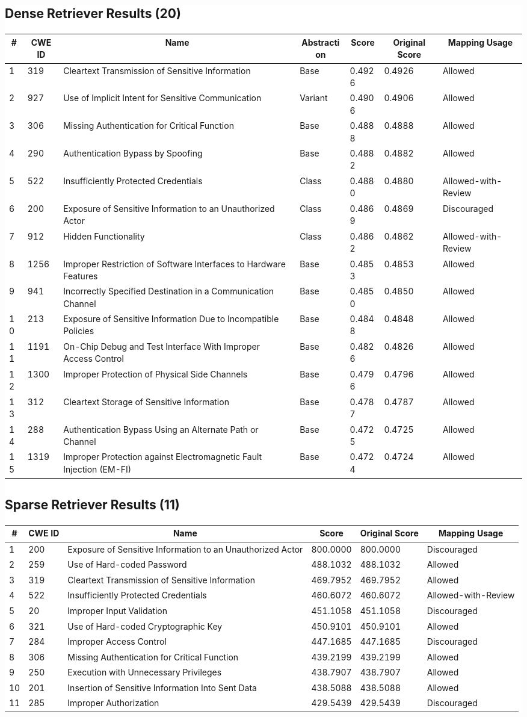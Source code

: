 ## Dense Retriever Results (20)
| # | CWE ID | Name | Abstraction | Score | Original Score | Mapping Usage |
|---|--------|------|-------------|-------|----------------|---------------|
| 1 | 319 | Cleartext Transmission of Sensitive Information | Base | 0.4926 | 0.4926 | Allowed |
| 2 | 927 | Use of Implicit Intent for Sensitive Communication | Variant | 0.4906 | 0.4906 | Allowed |
| 3 | 306 | Missing Authentication for Critical Function | Base | 0.4888 | 0.4888 | Allowed |
| 4 | 290 | Authentication Bypass by Spoofing | Base | 0.4882 | 0.4882 | Allowed |
| 5 | 522 | Insufficiently Protected Credentials | Class | 0.4880 | 0.4880 | Allowed-with-Review |
| 6 | 200 | Exposure of Sensitive Information to an Unauthorized Actor | Class | 0.4869 | 0.4869 | Discouraged |
| 7 | 912 | Hidden Functionality | Class | 0.4862 | 0.4862 | Allowed-with-Review |
| 8 | 1256 | Improper Restriction of Software Interfaces to Hardware Features | Base | 0.4853 | 0.4853 | Allowed |
| 9 | 941 | Incorrectly Specified Destination in a Communication Channel | Base | 0.4850 | 0.4850 | Allowed |
| 10 | 213 | Exposure of Sensitive Information Due to Incompatible Policies | Base | 0.4848 | 0.4848 | Allowed |
| 11 | 1191 | On-Chip Debug and Test Interface With Improper Access Control | Base | 0.4826 | 0.4826 | Allowed |
| 12 | 1300 | Improper Protection of Physical Side Channels | Base | 0.4796 | 0.4796 | Allowed |
| 13 | 312 | Cleartext Storage of Sensitive Information | Base | 0.4787 | 0.4787 | Allowed |
| 14 | 288 | Authentication Bypass Using an Alternate Path or Channel | Base | 0.4725 | 0.4725 | Allowed |
| 15 | 1319 | Improper Protection against Electromagnetic Fault Injection (EM-FI) | Base | 0.4724 | 0.4724 | Allowed |

## Sparse Retriever Results (11)
| # | CWE ID | Name | Score | Original Score | Mapping Usage |
|---|--------|------|-------|---------------|---------------|
| 1 | 200 | Exposure of Sensitive Information to an Unauthorized Actor | 800.0000 | 800.0000 | Discouraged |
| 2 | 259 | Use of Hard-coded Password | 488.1032 | 488.1032 | Allowed |
| 3 | 319 | Cleartext Transmission of Sensitive Information | 469.7952 | 469.7952 | Allowed |
| 4 | 522 | Insufficiently Protected Credentials | 460.6072 | 460.6072 | Allowed-with-Review |
| 5 | 20 | Improper Input Validation | 451.1058 | 451.1058 | Discouraged |
| 6 | 321 | Use of Hard-coded Cryptographic Key | 450.9101 | 450.9101 | Allowed |
| 7 | 284 | Improper Access Control | 447.1685 | 447.1685 | Discouraged |
| 8 | 306 | Missing Authentication for Critical Function | 439.2199 | 439.2199 | Allowed |
| 9 | 250 | Execution with Unnecessary Privileges | 438.7907 | 438.7907 | Allowed |
| 10 | 201 | Insertion of Sensitive Information Into Sent Data | 438.5088 | 438.5088 | Allowed |
| 11 | 285 | Improper Authorization | 429.5439 | 429.5439 | Discouraged |
